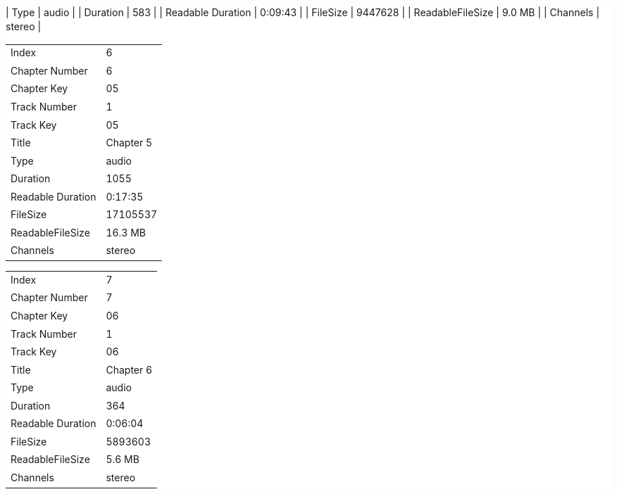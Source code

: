 | Type | audio |
| Duration | 583 |
| Readable Duration | 0:09:43 |
| FileSize | 9447628 |
| ReadableFileSize | 9.0 MB |
| Channels | stereo |

|  |  |
| - | - |
| Index | 6 |
| Chapter Number | 6 |
| Chapter Key | 05 |
| Track Number | 1 |
| Track Key | 05 |
| Title | Chapter 5 |
| Type | audio |
| Duration | 1055 |
| Readable Duration | 0:17:35 |
| FileSize | 17105537 |
| ReadableFileSize | 16.3 MB |
| Channels | stereo |

|  |  |
| - | - |
| Index | 7 |
| Chapter Number | 7 |
| Chapter Key | 06 |
| Track Number | 1 |
| Track Key | 06 |
| Title | Chapter 6 |
| Type | audio |
| Duration | 364 |
| Readable Duration | 0:06:04 |
| FileSize | 5893603 |
| ReadableFileSize | 5.6 MB |
| Channels | stereo |
